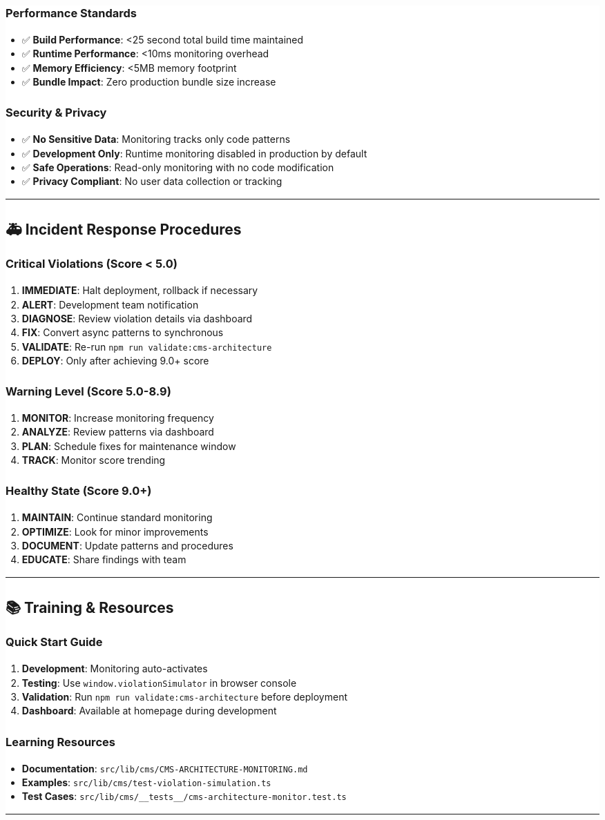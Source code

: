 ### Performance Standards
- ✅ **Build Performance**: <25 second total build time maintained
- ✅ **Runtime Performance**: <10ms monitoring overhead
- ✅ **Memory Efficiency**: <5MB memory footprint
- ✅ **Bundle Impact**: Zero production bundle size increase

### Security & Privacy
- ✅ **No Sensitive Data**: Monitoring tracks only code patterns
- ✅ **Development Only**: Runtime monitoring disabled in production by default
- ✅ **Safe Operations**: Read-only monitoring with no code modification
- ✅ **Privacy Compliant**: No user data collection or tracking

---

## 🚑 Incident Response Procedures

### Critical Violations (Score < 5.0)
1. **IMMEDIATE**: Halt deployment, rollback if necessary
2. **ALERT**: Development team notification
3. **DIAGNOSE**: Review violation details via dashboard
4. **FIX**: Convert async patterns to synchronous
5. **VALIDATE**: Re-run `npm run validate:cms-architecture`
6. **DEPLOY**: Only after achieving 9.0+ score

### Warning Level (Score 5.0-8.9)
1. **MONITOR**: Increase monitoring frequency
2. **ANALYZE**: Review patterns via dashboard
3. **PLAN**: Schedule fixes for maintenance window
4. **TRACK**: Monitor score trending

### Healthy State (Score 9.0+)
1. **MAINTAIN**: Continue standard monitoring
2. **OPTIMIZE**: Look for minor improvements
3. **DOCUMENT**: Update patterns and procedures
4. **EDUCATE**: Share findings with team

---

## 📚 Training & Resources

### Quick Start Guide
1. **Development**: Monitoring auto-activates
2. **Testing**: Use `window.violationSimulator` in browser console
3. **Validation**: Run `npm run validate:cms-architecture` before deployment
4. **Dashboard**: Available at homepage during development

### Learning Resources
- **Documentation**: `src/lib/cms/CMS-ARCHITECTURE-MONITORING.md`
- **Examples**: `src/lib/cms/test-violation-simulation.ts`
- **Test Cases**: `src/lib/cms/__tests__/cms-architecture-monitor.test.ts`

---